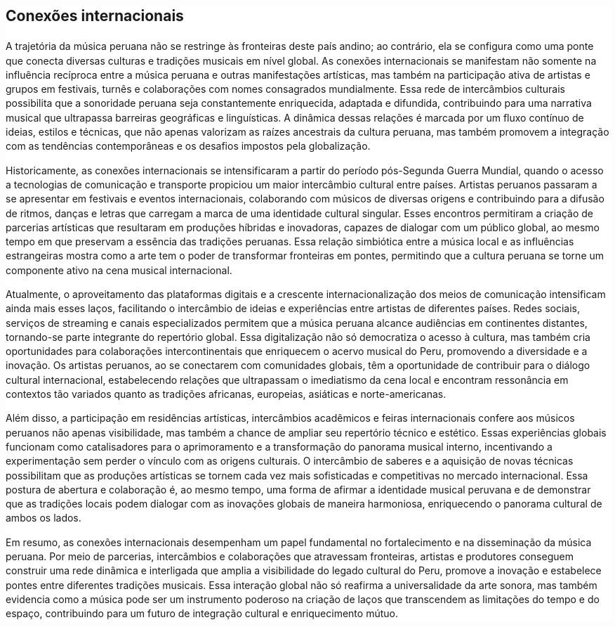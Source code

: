 
## Conexões internacionais

A trajetória da música peruana não se restringe às fronteiras deste país andino; ao contrário, ela se configura como uma ponte que conecta diversas culturas e tradições musicais em nível global. As conexões internacionais se manifestam não somente na influência recíproca entre a música peruana e outras manifestações artísticas, mas também na participação ativa de artistas e grupos em festivais, turnês e colaborações com nomes consagrados mundialmente. Essa rede de intercâmbios culturais possibilita que a sonoridade peruana seja constantemente enriquecida, adaptada e difundida, contribuindo para uma narrativa musical que ultrapassa barreiras geográficas e linguísticas. A dinâmica dessas relações é marcada por um fluxo contínuo de ideias, estilos e técnicas, que não apenas valorizam as raízes ancestrais da cultura peruana, mas também promovem a integração com as tendências contemporâneas e os desafios impostos pela globalização.

Historicamente, as conexões internacionais se intensificaram a partir do período pós-Segunda Guerra Mundial, quando o acesso a tecnologias de comunicação e transporte propiciou um maior intercâmbio cultural entre países. Artistas peruanos passaram a se apresentar em festivais e eventos internacionais, colaborando com músicos de diversas origens e contribuindo para a difusão de ritmos, danças e letras que carregam a marca de uma identidade cultural singular. Esses encontros permitiram a criação de parcerias artísticas que resultaram em produções híbridas e inovadoras, capazes de dialogar com um público global, ao mesmo tempo em que preservam a essência das tradições peruanas. Essa relação simbiótica entre a música local e as influências estrangeiras mostra como a arte tem o poder de transformar fronteiras em pontes, permitindo que a cultura peruana se torne um componente ativo na cena musical internacional.

Atualmente, o aproveitamento das plataformas digitais e a crescente internacionalização dos meios de comunicação intensificam ainda mais esses laços, facilitando o intercâmbio de ideias e experiências entre artistas de diferentes países. Redes sociais, serviços de streaming e canais especializados permitem que a música peruana alcance audiências em continentes distantes, tornando-se parte integrante do repertório global. Essa digitalização não só democratiza o acesso à cultura, mas também cria oportunidades para colaborações intercontinentais que enriquecem o acervo musical do Peru, promovendo a diversidade e a inovação. Os artistas peruanos, ao se conectarem com comunidades globais, têm a oportunidade de contribuir para o diálogo cultural internacional, estabelecendo relações que ultrapassam o imediatismo da cena local e encontram ressonância em contextos tão variados quanto as tradições africanas, europeias, asiáticas e norte-americanas.

Além disso, a participação em residências artísticas, intercâmbios acadêmicos e feiras internacionais confere aos músicos peruanos não apenas visibilidade, mas também a chance de ampliar seu repertório técnico e estético. Essas experiências globais funcionam como catalisadores para o aprimoramento e a transformação do panorama musical interno, incentivando a experimentação sem perder o vínculo com as origens culturais. O intercâmbio de saberes e a aquisição de novas técnicas possibilitam que as produções artísticas se tornem cada vez mais sofisticadas e competitivas no mercado internacional. Essa postura de abertura e colaboração é, ao mesmo tempo, uma forma de afirmar a identidade musical peruvana e de demonstrar que as tradições locais podem dialogar com as inovações globais de maneira harmoniosa, enriquecendo o panorama cultural de ambos os lados.

Em resumo, as conexões internacionais desempenham um papel fundamental no fortalecimento e na disseminação da música peruana. Por meio de parcerias, intercâmbios e colaborações que atravessam fronteiras, artistas e produtores conseguem construir uma rede dinâmica e interligada que amplia a visibilidade do legado cultural do Peru, promove a inovação e estabelece pontes entre diferentes tradições musicais. Essa interação global não só reafirma a universalidade da arte sonora, mas também evidencia como a música pode ser um instrumento poderoso na criação de laços que transcendem as limitações do tempo e do espaço, contribuindo para um futuro de integração cultural e enriquecimento mútuo.
